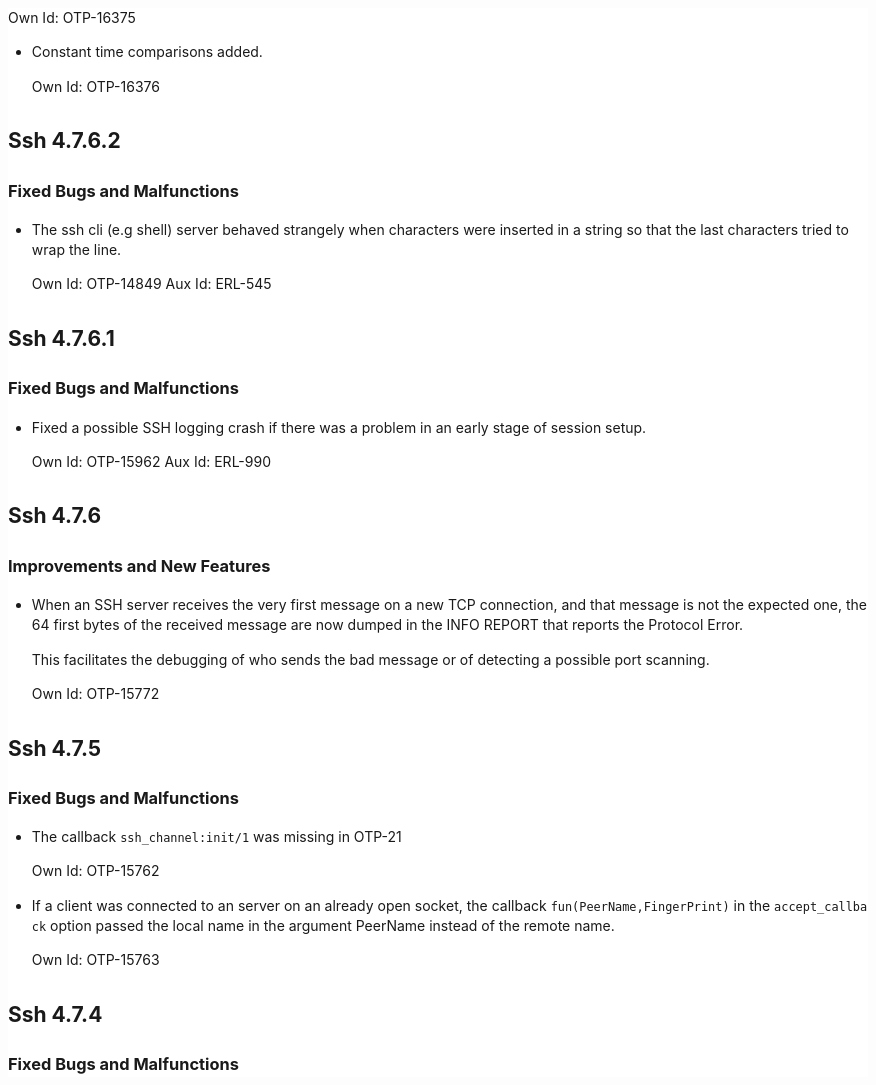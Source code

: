   Own Id: OTP-16375
* Constant time comparisons added.

  Own Id: OTP-16376

## Ssh 4.7.6.2

### Fixed Bugs and Malfunctions

* The ssh cli (e.g shell) server behaved strangely when characters were inserted in a string so that the last characters tried to wrap the line.

  Own Id: OTP-14849 Aux Id: ERL-545

## Ssh 4.7.6.1

### Fixed Bugs and Malfunctions

* Fixed a possible SSH logging crash if there was a problem in an early stage of session setup.

  Own Id: OTP-15962 Aux Id: ERL-990

## Ssh 4.7.6

### Improvements and New Features

* When an SSH server receives the very first message on a new TCP connection, and that message is not the expected one, the 64 first bytes of the received message are now dumped in the INFO REPORT that reports the Protocol Error.

  This facilitates the debugging of who sends the bad message or of detecting a possible port scanning.

  Own Id: OTP-15772

## Ssh 4.7.5

### Fixed Bugs and Malfunctions

* The callback `ssh_channel:init/1` was missing in OTP-21

  Own Id: OTP-15762
* If a client was connected to an server on an already open socket, the callback `fun(PeerName,FingerPrint)` in the `accept_callback` option passed the local name in the argument PeerName instead of the remote name.

  Own Id: OTP-15763

## Ssh 4.7.4

### Fixed Bugs and Malfunctions
